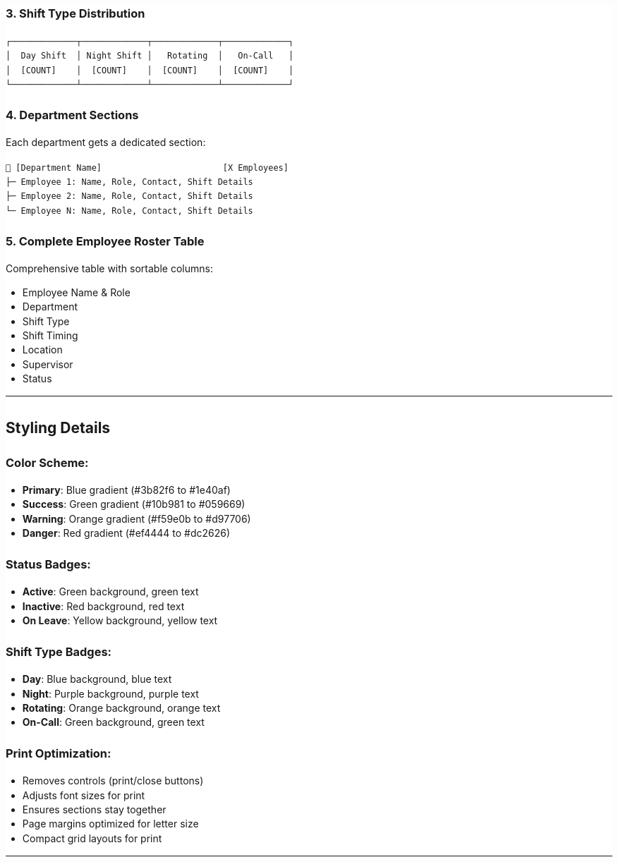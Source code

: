 ### 3. **Shift Type Distribution**
```
┌─────────────┬─────────────┬─────────────┬─────────────┐
│  Day Shift  │ Night Shift │   Rotating  │   On-Call   │
│  [COUNT]    │  [COUNT]    │  [COUNT]    │  [COUNT]    │
└─────────────┴─────────────┴─────────────┴─────────────┘
```

### 4. **Department Sections**
Each department gets a dedicated section:
```
🏢 [Department Name]                        [X Employees]
├─ Employee 1: Name, Role, Contact, Shift Details
├─ Employee 2: Name, Role, Contact, Shift Details
└─ Employee N: Name, Role, Contact, Shift Details
```

### 5. **Complete Employee Roster Table**
Comprehensive table with sortable columns:
- Employee Name & Role
- Department
- Shift Type
- Shift Timing
- Location
- Supervisor
- Status

---

## Styling Details

### Color Scheme:
- **Primary**: Blue gradient (#3b82f6 to #1e40af)
- **Success**: Green gradient (#10b981 to #059669)
- **Warning**: Orange gradient (#f59e0b to #d97706)
- **Danger**: Red gradient (#ef4444 to #dc2626)

### Status Badges:
- **Active**: Green background, green text
- **Inactive**: Red background, red text
- **On Leave**: Yellow background, yellow text

### Shift Type Badges:
- **Day**: Blue background, blue text
- **Night**: Purple background, purple text
- **Rotating**: Orange background, orange text
- **On-Call**: Green background, green text

### Print Optimization:
- Removes controls (print/close buttons)
- Adjusts font sizes for print
- Ensures sections stay together
- Page margins optimized for letter size
- Compact grid layouts for print

---